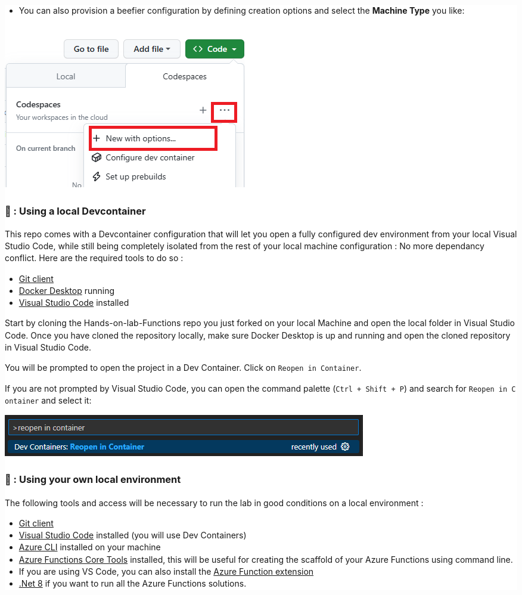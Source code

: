 
- You can also provision a beefier configuration by defining creation options and select the **Machine Type** you like: 

![codespace-configure](./assets/codespace-configure.png)

### 🥈 : Using a local Devcontainer

This repo comes with a Devcontainer configuration that will let you open a fully configured dev environment from your local Visual Studio Code, while still being completely isolated from the rest of your local machine configuration : No more dependancy conflict.
Here are the required tools to do so : 

- [Git client][git-client] 
- [Docker Desktop][docker-desktop] running
- [Visual Studio Code][vs-code] installed

Start by cloning the Hands-on-lab-Functions repo you just forked on your local Machine and open the local folder in Visual Studio Code.
Once you have cloned the repository locally, make sure Docker Desktop is up and running and open the cloned repository in Visual Studio Code.  

You will be prompted to open the project in a Dev Container. Click on `Reopen in Container`. 

If you are not prompted by Visual Studio Code, you can open the command palette (`Ctrl + Shift + P`) and search for `Reopen in Container` and select it: 

![devcontainer-reopen](./assets/devcontainer-reopen.png)

### 🥉 : Using your own local environment

The following tools and access will be necessary to run the lab in good conditions on a local environment :  

- [Git client][git-client] 
- [Visual Studio Code][vs-code] installed (you will use Dev Containers)
- [Azure CLI][az-cli-install] installed on your machine
- [Azure Functions Core Tools][az-func-core-tools] installed, this will be useful for creating the scaffold of your Azure Functions using command line.
- If you are using VS Code, you can also install the [Azure Function extension][azure-function-vs-code-extension]
- [.Net 8][download-dotnet] if you want to run all the Azure Functions solutions.


[az-cli-install]: https://learn.microsoft.com/en-us/cli/azure/install-azure-cli
[az-func-core-tools]: https://learn.microsoft.com/en-us/azure/azure-functions/functions-run-local?tabs=v4%2Clinux%2Ccsharp%2Cportal%2Cbash#install-the-azure-functions-core-tools
[az-func-languages]: https://learn.microsoft.com/en-us/azure/azure-functions/functions-versions#languages
[az-portal]: https://portal.azure.com
[vs-code]: https://code.visualstudio.com/
[azure-function-vs-code-extension]: https://marketplace.visualstudio.com/items?itemName=ms-azuretools.vscode-azurefunctions
[docker-desktop]: https://www.docker.com/products/docker-desktop/
[repo-fork]: https://github.com/microsoft/hands-on-lab-azure-functions/fork
[git-client]: https://git-scm.com/downloads
[github-account]: https://github.com/join
[download-dotnet]: https://dotnet.microsoft.com/en-us/download/dotnet/8.0
[az-portal]: https://portal.azure.com
[azure-function]: https://learn.microsoft.com/en-us/cli/azure/functionapp?view=azure-cli-latest
[azure-function-core-tools]: https://learn.microsoft.com/en-us/azure/azure-functions/functions-run-local?tabs=v4%2Cwindows%2Ccsharp%2Cportal%2Cbash
[azure-function-basics]: https://learn.microsoft.com/en-us/azure/azure-functions/supported-languages
[azure-function-http]: https://learn.microsoft.com/en-us/azure/azure-functions/functions-bindings-http-webhook-trigger?pivots=programming-language-python&tabs=python-v2%2Cin-process%2Cfunctionsv2
[azure-function-blob-output]: https://learn.microsoft.com/en-us/azure/azure-functions/functions-bindings-storage-blob-output?pivots=programming-language-python&tabs=python-v2%2Cin-process
[azure-function-bindings-expression]: https://learn.microsoft.com/en-us/azure/azure-functions/functions-bindings-expressions-patterns
[azure-function-deployment-center]: https://learn.microsoft.com/en-us/azure/app-service/deploy-continuous-deployment?tabs=github%2Cgithubactions#configure-the-deployment-source
[az-portal]: https://portal.azure.com
[azure-function]: https://learn.microsoft.com/en-us/cli/azure/functionapp?view=azure-cli-latest
[azure-function-bindings-expression]: https://learn.microsoft.com/en-us/azure/azure-functions/functions-bindings-expressions-patterns
[azure-function-blob-trigger]: https://learn.microsoft.com/en-us/azure/azure-functions/functions-bindings-storage-blob-trigger?tabs=python-v2%2Cisolated-process%2Cnodejs-v4%2Cextensionv5&pivots=programming-language-csharp
[speech-to-text-batch-endpoint]: https://learn.microsoft.com/en-us/azure/ai-services/speech-service/batch-transcription-audio-data?tabs=portal
[monitor-pattern-durable-functions]: https://learn.microsoft.com/en-us/azure/azure-functions/durable/durable-functions-monitor?tabs=csharp
[cognitive-services]: https://learn.microsoft.com/en-us/azure/cognitive-services/what-are-cognitive-services
[cosmos-db-output-binding]: https://learn.microsoft.com/en-us/azure/azure-functions/functions-bindings-cosmosdb-v2-output?tabs=python-v2%2Cisolated-process%2Cnodejs-v4%2Cextensionv4&pivots=programming-language-csharp
[cognitive-service-api]: https://learn.microsoft.com/en-us/azure/ai-services/speech-service/rest-speech-to-text-short#regions-and-endpoints
[cosmos-db]: https://learn.microsoft.com/en-us/azure/cosmos-db/scripts/cli/nosql/serverless
[azure-load-testing-setup]:  https://learn.microsoft.com/en-us/azure/load-testing/how-to-create-load-test-function-app
[import-azure-function-azure-api-management]: https://learn.microsoft.com/en-us/azure/api-management/import-function-app-as-api